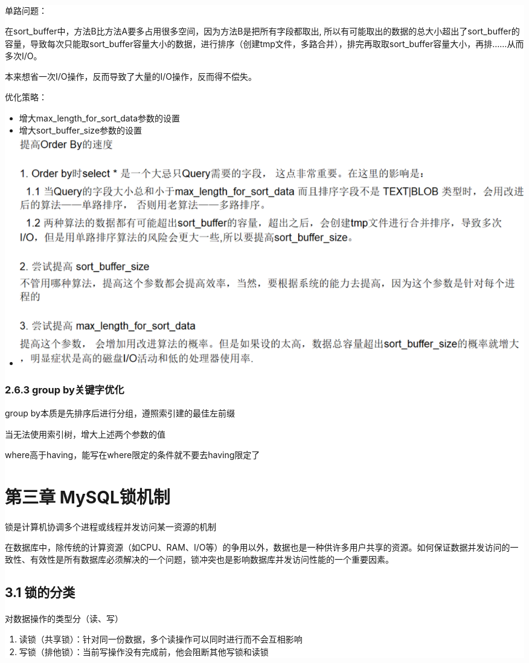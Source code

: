单路问题：

在sort_buffer中，方法B比方法A要多占用很多空间，因为方法B是把所有字段都取出, 所以有可能取出的数据的总大小超出了sort_buffer的容量，导致每次只能取sort_buffer容量大小的数据，进行排序（创建tmp文件，多路合并），排完再取取sort_buffer容量大小，再排……从而多次I/O。

本来想省一次I/O操作，反而导致了大量的I/O操作，反而得不偿失。

优化策略：

- 增大max_length_for_sort_data参数的设置
- 增大sort_buffer_size参数的设置
- ![IMG/MySQL高级.assets/image-20210917203308947.png](IMG/MySQL高级.assets/image-20210917203308947.png)

### 2.6.3 group by关键字优化

group by本质是先排序后进行分组，遵照索引建的最佳左前缀

当无法使用索引树，增大上述两个参数的值

where高于having，能写在where限定的条件就不要去having限定了

# 第三章 MySQL锁机制

锁是计算机协调多个进程或线程并发访问某一资源的机制

在数据库中，除传统的计算资源（如CPU、RAM、I/O等）的争用以外，数据也是一种供许多用户共享的资源。如何保证数据并发访问的一致性、有效性是所有数据库必须解决的一个问题，锁冲突也是影响数据库并发访问性能的一个重要因素。

## 3.1 锁的分类

对数据操作的类型分（读、写）

1. 读锁（共享锁）：针对同一份数据，多个读操作可以同时进行而不会互相影响
2. 写锁（排他锁）：当前写操作没有完成前，他会阻断其他写锁和读锁
